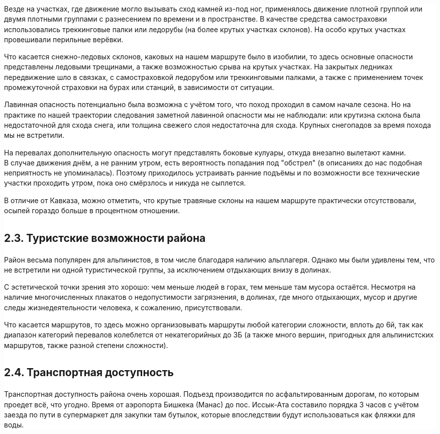 Везде на участках, где движение могло вызывать сход камней из-под ног,
применялось движение плотной группой или двумя плотными группами
с разнесением по времени и&nbsp;в&nbsp;пространстве. В&nbsp;качестве средства
самостраховки использовались треккинговые палки или ледорубы
(на более крутых участках склонов). На особо крутых участках провешивали
перильные верёвки.

Что касается снежно-ледовых склонов, каковых на нашем маршруте было
в изобилии, то здесь основные опасности представлены ледовыми трещинами,
а также возможностью срыва на крутых участках. На закрытых ледниках
передвижение шло в&nbsp;связках, с&nbsp;самостраховкой ледорубом или треккинговыми палками,
а также с&nbsp;применением точек промежуточной страховки на бурах или станций,
в зависимости от ситуации.

Лавинная опасность потенциально была возможна с&nbsp;учётом того, что поход проходил
в самом начале сезона. Но на практике по нашей траектории следования
заметной лавинной опасности мы не&nbsp;наблюдали: или крутизна склона была недостаточной
для схода снега, или толщина свежего слоя недостаточна для схода. Крупных снегопадов
за время похода мы не&nbsp;встретили.

На перевалах дополнительную опасность могут представлять боковые кулуары,
откуда внезапно вылетают камни. В&nbsp;случае движения днём, а не&nbsp;ранним утром, есть вероятность
попадания под "обстрел" (в описаниях до нас подобная неприятность не&nbsp;упоминалась).
Поэтому приходилось устраивать ранние подъёмы и&nbsp;по возможности все технические участки
проходить утром, пока оно смёрзлось и&nbsp;никуда не&nbsp;сыплется.

В отличие от Кавказа, можно отметить, что крутые травяные склоны на нашем маршруте
практически отсутствовали, осыпей гораздо больше в&nbsp;процентном отношении.

## 2.3. Туристские возможности района

Район весьма популярен для альпинистов, в&nbsp;том числе благодаря наличию альплагеря.
Однако мы были удивлены тем, что не&nbsp;встретили ни одной туристической группы,
за исключением отдыхающих внизу в&nbsp;долинах.

С эстетической точки зрения это хорошо: чем меньше людей в&nbsp;горах,
тем меньше там мусора остаётся. Несмотря на наличие многочисленных плакатов
о недопустимости загрязнения, в&nbsp;долинах, где много отдыхающих, мусор
и другие следы жизнедеятельности человека, к&nbsp;сожалению, присутствовали.

Что касается маршрутов, то здесь можно организовывать маршруты любой категории сложности,
вплоть до 6й, так как диапазон категорий перевалов колеблется от некатегорийных
до 3Б (а также много вершин, пригодных для альпинистских маршрутов, также разной
степени сложности).

## 2.4. Транспортная доступность

Транспортная доступность района очень хорошая. Подъезд производится
по асфальтированным дорогам, по которым проедет всё, что угодно. Время от
аэропорта Бишкека (Манас) до пос. Иссык-Ата составило порядка 3 часов
с учётом заезда по пути в&nbsp;супермаркет для закупки там бутылок, которые впоследствии
будут использоваться как фляжки для воды.
